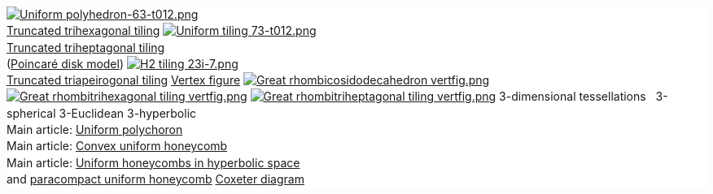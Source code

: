 <td width="160"><a href="/wiki/File:Uniform_polyhedron-63-t012.png" class="image"><img alt="Uniform polyhedron-63-t012.png" src="//upload.wikimedia.org/wikipedia/commons/thumb/a/a9/Uniform_polyhedron-63-t012.png/150px-Uniform_polyhedron-63-t012.png" width="150" height="150" srcset="//upload.wikimedia.org/wikipedia/commons/thumb/a/a9/Uniform_polyhedron-63-t012.png/225px-Uniform_polyhedron-63-t012.png 1.5x, //upload.wikimedia.org/wikipedia/commons/thumb/a/a9/Uniform_polyhedron-63-t012.png/300px-Uniform_polyhedron-63-t012.png 2x" data-file-width="801" data-file-height="802" /></a><br><a href="/wiki/Truncated_trihexagonal_tiling" title="Truncated trihexagonal tiling">Truncated trihexagonal tiling</a>
</td>
<td width="160"><a href="/wiki/File:Uniform_tiling_73-t012.png" class="image"><img alt="Uniform tiling 73-t012.png" src="//upload.wikimedia.org/wikipedia/commons/thumb/d/d0/Uniform_tiling_73-t012.png/150px-Uniform_tiling_73-t012.png" width="150" height="148" srcset="//upload.wikimedia.org/wikipedia/commons/thumb/d/d0/Uniform_tiling_73-t012.png/225px-Uniform_tiling_73-t012.png 1.5x, //upload.wikimedia.org/wikipedia/commons/thumb/d/d0/Uniform_tiling_73-t012.png/300px-Uniform_tiling_73-t012.png 2x" data-file-width="946" data-file-height="931" /></a><br><a href="/wiki/Truncated_triheptagonal_tiling" title="Truncated triheptagonal tiling">Truncated triheptagonal tiling</a><br>(<a href="/wiki/Poincar%C3%A9_disk_model" title="Poincaré disk model">Poincaré disk model</a>)
</td>
<td width="160"><a href="/wiki/File:H2_tiling_23i-7.png" class="image"><img alt="H2 tiling 23i-7.png" src="//upload.wikimedia.org/wikipedia/commons/thumb/2/28/H2_tiling_23i-7.png/150px-H2_tiling_23i-7.png" width="150" height="150" srcset="//upload.wikimedia.org/wikipedia/commons/thumb/2/28/H2_tiling_23i-7.png/225px-H2_tiling_23i-7.png 1.5x, //upload.wikimedia.org/wikipedia/commons/thumb/2/28/H2_tiling_23i-7.png/300px-H2_tiling_23i-7.png 2x" data-file-width="2520" data-file-height="2520" /></a><br><a href="/wiki/Truncated_triapeirogonal_tiling" title="Truncated triapeirogonal tiling">Truncated triapeirogonal tiling</a>
</td></tr>
<tr>
<th><a href="/wiki/Vertex_figure" title="Vertex figure">Vertex figure</a>
</th>
<td><a href="/wiki/File:Great_rhombicosidodecahedron_vertfig.png" class="image"><img alt="Great rhombicosidodecahedron vertfig.png" src="//upload.wikimedia.org/wikipedia/commons/thumb/e/ee/Great_rhombicosidodecahedron_vertfig.png/120px-Great_rhombicosidodecahedron_vertfig.png" width="120" height="120" srcset="//upload.wikimedia.org/wikipedia/commons/thumb/e/ee/Great_rhombicosidodecahedron_vertfig.png/180px-Great_rhombicosidodecahedron_vertfig.png 1.5x, //upload.wikimedia.org/wikipedia/commons/thumb/e/ee/Great_rhombicosidodecahedron_vertfig.png/240px-Great_rhombicosidodecahedron_vertfig.png 2x" data-file-width="600" data-file-height="600" /></a>
</td>
<td><a href="/wiki/File:Great_rhombitrihexagonal_tiling_vertfig.png" class="image"><img alt="Great rhombitrihexagonal tiling vertfig.png" src="//upload.wikimedia.org/wikipedia/commons/thumb/d/d1/Great_rhombitrihexagonal_tiling_vertfig.png/120px-Great_rhombitrihexagonal_tiling_vertfig.png" width="120" height="120" srcset="//upload.wikimedia.org/wikipedia/commons/thumb/d/d1/Great_rhombitrihexagonal_tiling_vertfig.png/180px-Great_rhombitrihexagonal_tiling_vertfig.png 1.5x, //upload.wikimedia.org/wikipedia/commons/thumb/d/d1/Great_rhombitrihexagonal_tiling_vertfig.png/240px-Great_rhombitrihexagonal_tiling_vertfig.png 2x" data-file-width="500" data-file-height="500" /></a>
</td>
<td><a href="/wiki/File:Great_rhombitriheptagonal_tiling_vertfig.png" class="image"><img alt="Great rhombitriheptagonal tiling vertfig.png" src="//upload.wikimedia.org/wikipedia/commons/thumb/7/70/Great_rhombitriheptagonal_tiling_vertfig.png/120px-Great_rhombitriheptagonal_tiling_vertfig.png" width="120" height="91" srcset="//upload.wikimedia.org/wikipedia/commons/thumb/7/70/Great_rhombitriheptagonal_tiling_vertfig.png/180px-Great_rhombitriheptagonal_tiling_vertfig.png 1.5x, //upload.wikimedia.org/wikipedia/commons/thumb/7/70/Great_rhombitriheptagonal_tiling_vertfig.png/240px-Great_rhombitriheptagonal_tiling_vertfig.png 2x" data-file-width="310" data-file-height="236" /></a>
</td>
<td>
</td></tr>
<tr>
<th colspan="5">3-dimensional tessellations
</th></tr>
<tr>
<th>&#160;
</th>
<th>3-spherical
</th>
<th>3-Euclidean
</th>
<th colspan="2">3-hyperbolic
</th></tr>
<tr>
<th>&#160;
</th>
<td><div class="hatnote relarticle mainarticle">Main article: <a href="/wiki/Uniform_polychoron" title="Uniform polychoron" class="mw-redirect">Uniform polychoron</a></div>
</td>
<td><div class="hatnote relarticle mainarticle">Main article: <a href="/wiki/Convex_uniform_honeycomb" title="Convex uniform honeycomb">Convex uniform honeycomb</a></div>
</td>
<td colspan="2"><div class="hatnote relarticle mainarticle">Main article: <a href="/wiki/Uniform_honeycombs_in_hyperbolic_space" title="Uniform honeycombs in hyperbolic space">Uniform honeycombs in hyperbolic space</a></div>and <a href="/wiki/Paracompact_uniform_honeycomb" title="Paracompact uniform honeycomb" class="mw-redirect">paracompact uniform honeycomb</a>
</td></tr>
<tr valign="top" align="center">
<th><a href="/wiki/Coxeter_diagram" title="Coxeter diagram" class="mw-redirect">Coxeter diagram</a>
</th>